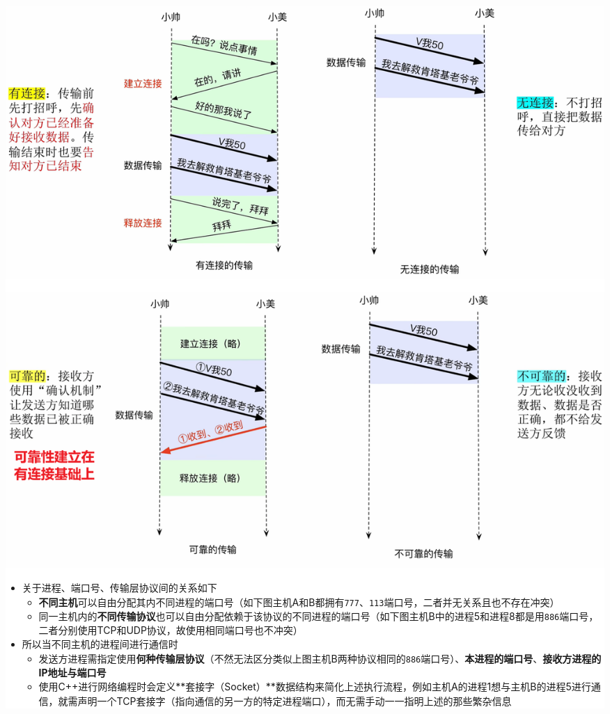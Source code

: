 ![有连接与无连接.png](/resources/计算机网络/有连接与无连接.png)

![可靠传输与不可靠传输.png](/resources/计算机网络/可靠传输与不可靠传输.png)

- 关于进程、端口号、传输层协议间的关系如下
    - **不同主机**可以自由分配其内不同进程的端口号（如下图主机A和B都拥有`777`、`113`端口号，二者并无关系且也不存在冲突）
    - 同一主机内的**不同传输协议**也可以自由分配依赖于该协议的不同进程的端口号（如下图主机B中的进程5和进程8都是用`886`端口号，二者分别使用TCP和UDP协议，故使用相同端口号也不冲突）
- 所以当不同主机的进程间进行通信时
    - 发送方进程需指定使用**何种传输层协议**（不然无法区分类似上图主机B两种协议相同的`886`端口号）、**本进程的端口号**、**接收方进程的IP地址与端口号**
    - 使用C++进行网络编程时会定义**套接字（Socket）**数据结构来简化上述执行流程，例如主机A的进程1想与主机B的进程5进行通信，就需声明一个TCP套接字（指向通信的另一方的特定进程端口），而无需手动一一指明上述的那些繁杂信息
